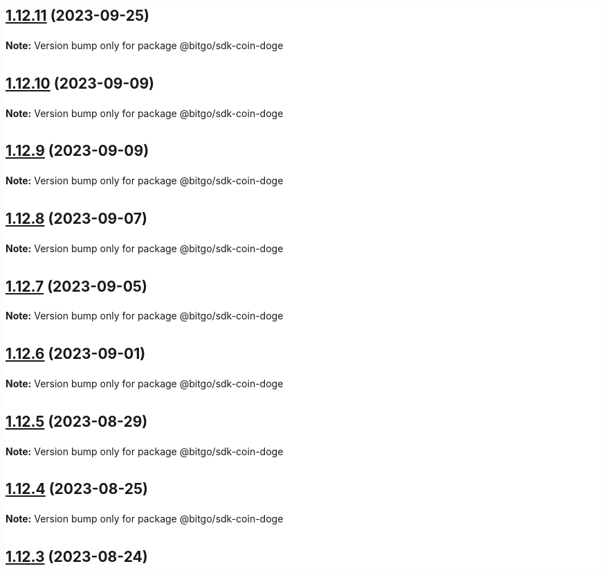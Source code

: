 ## [1.12.11](https://github.com/BitGo/BitGoJS/compare/@bitgo/sdk-coin-doge@1.12.0...@bitgo/sdk-coin-doge@1.12.11) (2023-09-25)

**Note:** Version bump only for package @bitgo/sdk-coin-doge

## [1.12.10](https://github.com/BitGo/BitGoJS/compare/@bitgo/sdk-coin-doge@1.12.0...@bitgo/sdk-coin-doge@1.12.10) (2023-09-09)

**Note:** Version bump only for package @bitgo/sdk-coin-doge

## [1.12.9](https://github.com/BitGo/BitGoJS/compare/@bitgo/sdk-coin-doge@1.12.0...@bitgo/sdk-coin-doge@1.12.9) (2023-09-09)

**Note:** Version bump only for package @bitgo/sdk-coin-doge

## [1.12.8](https://github.com/BitGo/BitGoJS/compare/@bitgo/sdk-coin-doge@1.12.0...@bitgo/sdk-coin-doge@1.12.8) (2023-09-07)

**Note:** Version bump only for package @bitgo/sdk-coin-doge

## [1.12.7](https://github.com/BitGo/BitGoJS/compare/@bitgo/sdk-coin-doge@1.12.0...@bitgo/sdk-coin-doge@1.12.7) (2023-09-05)

**Note:** Version bump only for package @bitgo/sdk-coin-doge

## [1.12.6](https://github.com/BitGo/BitGoJS/compare/@bitgo/sdk-coin-doge@1.12.0...@bitgo/sdk-coin-doge@1.12.6) (2023-09-01)

**Note:** Version bump only for package @bitgo/sdk-coin-doge

## [1.12.5](https://github.com/BitGo/BitGoJS/compare/@bitgo/sdk-coin-doge@1.12.0...@bitgo/sdk-coin-doge@1.12.5) (2023-08-29)

**Note:** Version bump only for package @bitgo/sdk-coin-doge

## [1.12.4](https://github.com/BitGo/BitGoJS/compare/@bitgo/sdk-coin-doge@1.12.0...@bitgo/sdk-coin-doge@1.12.4) (2023-08-25)

**Note:** Version bump only for package @bitgo/sdk-coin-doge

## [1.12.3](https://github.com/BitGo/BitGoJS/compare/@bitgo/sdk-coin-doge@1.12.0...@bitgo/sdk-coin-doge@1.12.3) (2023-08-24)
